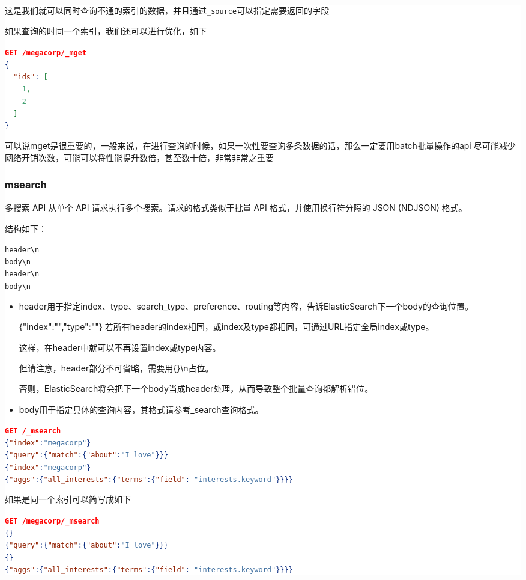 这是我们就可以同时查询不通的索引的数据，并且通过`_source`可以指定需要返回的字段

如果查询的时同一个索引，我们还可以进行优化，如下

```json
GET /megacorp/_mget
{
  "ids": [
    1,
    2
  ]
}
```

可以说mget是很重要的，一般来说，在进行查询的时候，如果一次性要查询多条数据的话，那么一定要用batch批量操作的api
尽可能减少网络开销次数，可能可以将性能提升数倍，甚至数十倍，非常非常之重要

### msearch

多搜索 API 从单个 API 请求执行多个搜索。请求的格式类似于批量 API 格式，并使用换行符分隔的 JSON (NDJSON) 格式。

结构如下：

```
header\n
body\n
header\n
body\n
```

- header用于指定index、type、search_type、preference、routing等内容，告诉ElasticSearch下一个body的查询位置。

  {"index":"<indexName>","type":"<typeName>"}
  若所有header的index相同，或index及type都相同，可通过URL指定全局index或type。

  这样，在header中就可以不再设置index或type内容。

  但请注意，header部分不可省略，需要用{}\n占位。

  否则，ElasticSearch将会把下一个body当成header处理，从而导致整个批量查询都解析错位。

- body用于指定具体的查询内容，其格式请参考_search查询格式。

```json
GET /_msearch
{"index":"megacorp"}
{"query":{"match":{"about":"I love"}}}
{"index":"megacorp"}
{"aggs":{"all_interests":{"terms":{"field": "interests.keyword"}}}}
```

如果是同一个索引可以简写成如下

```json
GET /megacorp/_msearch
{}
{"query":{"match":{"about":"I love"}}}
{}
{"aggs":{"all_interests":{"terms":{"field": "interests.keyword"}}}}
```
